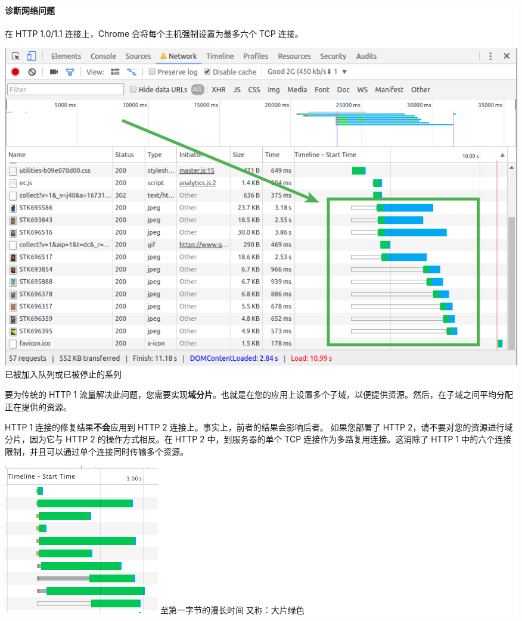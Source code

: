 #### 诊断网络问题

在 HTTP 1.0/1.1 连接上，Chrome 会将每个主机强制设置为最多六个 TCP 连接。

![已被加入队列或已被停止的系列](./img/stalled-request-series.png)
已被加入队列或已被停止的系列

要为传统的 HTTP 1 流量解决此问题，您需要实现**域分片**。也就是在您的应用上设置多个子域，以便提供资源。然后，在子域之间平均分配正在提供的资源。

HTTP 1 连接的修复结果**不会**应用到 HTTP 2 连接上。事实上，前者的结果会影响后者。 如果您部署了 HTTP 2，请不要对您的资源进行域分片，因为它与 HTTP 2 的操作方式相反。在 HTTP 2 中，到服务器的单个 TCP 连接作为多路复用连接。这消除了 HTTP 1 中的六个连接限制，并且可以通过单个连接同时传输多个资源。

![至第一字节的漫长时间](./img/indicator-of-high-ttfb.png)
至第一字节的漫长时间 又称：大片绿色
